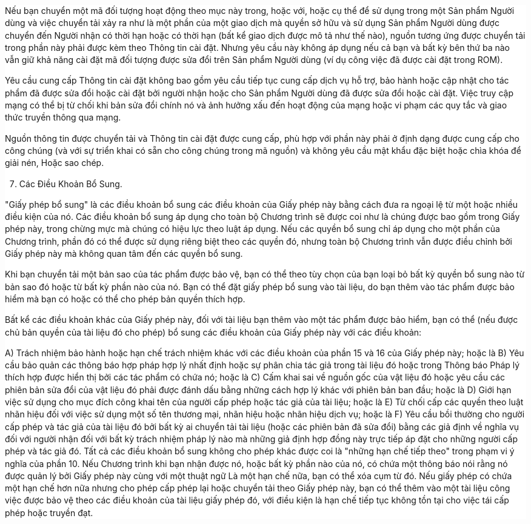 Nếu bạn chuyển một mã đối tượng hoạt động theo mục này trong, hoặc với, hoặc cụ thể để sử dụng trong một Sản phẩm Người dùng và việc chuyển tải xảy ra như là một phần của một giao dịch mà quyền sở hữu và sử dụng Sản phẩm Người dùng được chuyển đến Người nhận có thời hạn hoặc có thời hạn (bất kể giao dịch được mô tả như thế nào), nguồn tương ứng được chuyển tải trong phần này phải được kèm theo Thông tin cài đặt. Nhưng yêu cầu này không áp dụng nếu cả bạn và bất kỳ bên thứ ba nào vẫn giữ khả năng cài đặt mã đối tượng được sửa đổi trên Sản phẩm Người dùng (ví dụ công việc đã được cài đặt trong ROM).

Yêu cầu cung cấp Thông tin cài đặt không bao gồm yêu cầu tiếp tục cung cấp dịch vụ hỗ trợ, bảo hành hoặc cập nhật cho tác phẩm đã được sửa đổi hoặc cài đặt bởi người nhận hoặc cho Sản phẩm Người dùng đã được sửa đổi hoặc cài đặt. Việc truy cập mạng có thể bị từ chối khi bản sửa đổi chính nó và ảnh hưởng xấu đến hoạt động của mạng hoặc vi phạm các quy tắc và giao thức truyền thông qua mạng.

Nguồn thông tin được chuyển tải và Thông tin cài đặt được cung cấp, phù hợp với phần này phải ở định dạng được cung cấp cho công chúng (và với sự triển khai có sẵn cho công chúng trong mã nguồn) và không yêu cầu mật khẩu đặc biệt hoặc chìa khóa để giải nén, Hoặc sao chép.

7. Các Điều Khoản Bổ Sung.

"Giấy phép bổ sung" là các điều khoản bổ sung các điều khoản của Giấy phép này bằng cách đưa ra ngoại lệ từ một hoặc nhiều điều kiện của nó. Các điều khoản bổ sung áp dụng cho toàn bộ Chương trình sẽ được coi như là chúng được bao gồm trong Giấy phép này, trong chừng mực mà chúng có hiệu lực theo luật áp dụng. Nếu các quyền bổ sung chỉ áp dụng cho một phần của Chương trình, phần đó có thể được sử dụng riêng biệt theo các quyền đó, nhưng toàn bộ Chương trình vẫn được điều chỉnh bởi Giấy phép này mà không quan tâm đến các quyền bổ sung.

Khi bạn chuyển tải một bản sao của tác phẩm được bảo vệ, bạn có thể theo tùy chọn của bạn loại bỏ bất kỳ quyền bổ sung nào từ bản sao đó hoặc từ bất kỳ phần nào của nó. Bạn có thể đặt giấy phép bổ sung vào tài liệu, do bạn thêm vào tác phẩm được bảo hiểm mà bạn có hoặc có thể cho phép bản quyền thích hợp.

Bất kể các điều khoản khác của Giấy phép này, đối với tài liệu bạn thêm vào một tác phẩm được bảo hiểm, bạn có thể (nếu được chủ bản quyền của tài liệu đó cho phép) bổ sung các điều khoản của Giấy phép này với các điều khoản:

A) Trách nhiệm bảo hành hoặc hạn chế trách nhiệm khác với các điều khoản của phần 15 và 16 của Giấy phép này; hoặc là
B) Yêu cầu bảo quản các thông báo hợp pháp hợp lý nhất định hoặc sự phân chia tác giả trong tài liệu đó hoặc trong Thông báo Pháp lý thích hợp được hiển thị bởi các tác phẩm có chứa nó; hoặc là
C) Cấm khai sai về nguồn gốc của vật liệu đó hoặc yêu cầu các phiên bản sửa đổi của vật liệu đó phải được đánh dấu bằng những cách hợp lý khác với phiên bản ban đầu; hoặc là
D) Giới hạn việc sử dụng cho mục đích công khai tên của người cấp phép hoặc tác giả của tài liệu; hoặc là
E) Từ chối cấp các quyền theo luật nhãn hiệu đối với việc sử dụng một số tên thương mại, nhãn hiệu hoặc nhãn hiệu dịch vụ; hoặc là
F) Yêu cầu bồi thường cho người cấp phép và tác giả của tài liệu đó bởi bất kỳ ai chuyển tải tài liệu (hoặc các phiên bản đã sửa đổi) bằng các giả định về nghĩa vụ đối với người nhận đối với bất kỳ trách nhiệm pháp lý nào mà những giả định hợp đồng này trực tiếp áp đặt cho những người cấp phép và tác giả đó.
Tất cả các điều khoản bổ sung không cho phép khác được coi là "những hạn chế tiếp theo" trong phạm vi ý nghĩa của phần 10. Nếu Chương trình khi bạn nhận được nó, hoặc bất kỳ phần nào của nó, có chứa một thông báo nói rằng nó được quản lý bởi Giấy phép này cùng với một thuật ngữ Là một hạn chế nữa, bạn có thể xóa cụm từ đó. Nếu giấy phép có chứa một hạn chế hơn nữa nhưng cho phép cấp phép lại hoặc chuyển tải theo Giấy phép này, bạn có thể thêm vào một tài liệu công việc được bảo vệ theo các điều khoản của tài liệu giấy phép đó, với điều kiện là hạn chế tiếp tục không tồn tại cho việc tái cấp phép hoặc truyền đạt.
